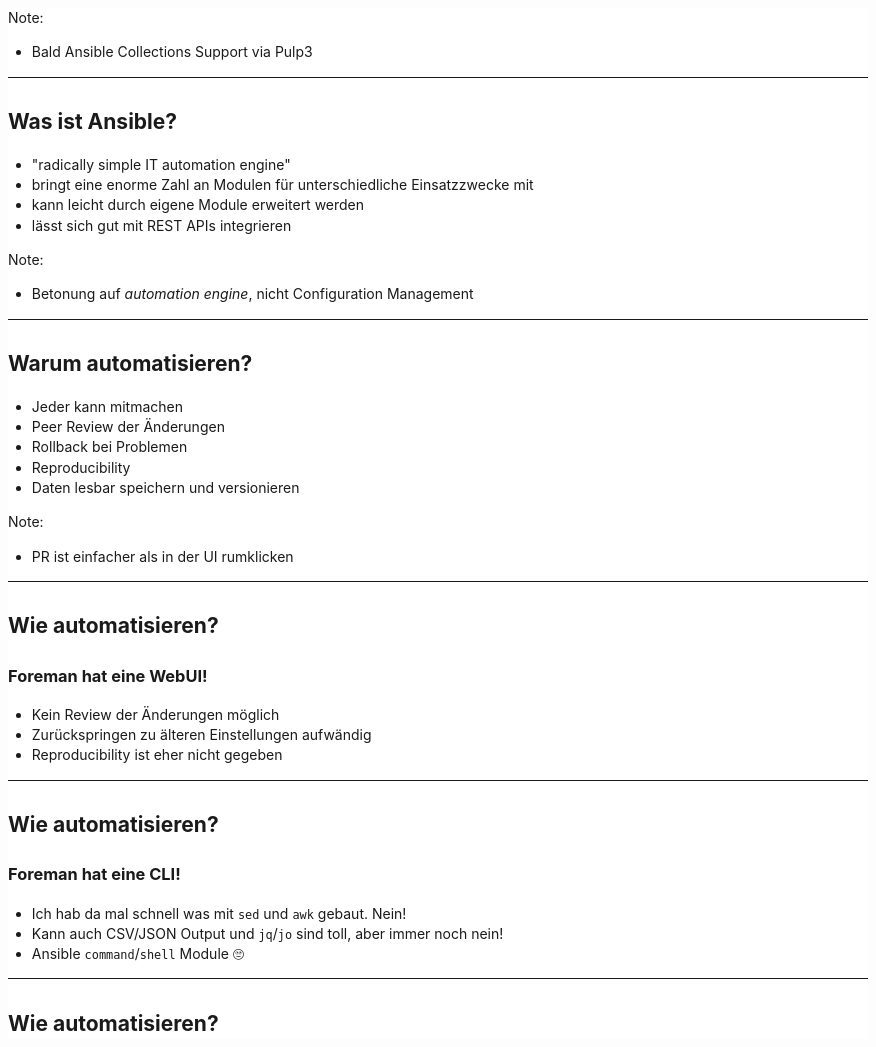 Note:
* Bald Ansible Collections Support via Pulp3

---

## Was ist Ansible?

* "radically simple IT automation engine"
* bringt eine enorme Zahl an Modulen für unterschiedliche Einsatzzwecke mit
* kann leicht durch eigene Module erweitert werden
* lässt sich gut mit REST APIs integrieren

Note:
* Betonung auf *automation engine*, nicht Configuration Management

---

## Warum automatisieren?

* Jeder kann mitmachen
* Peer Review der Änderungen
* Rollback bei Problemen
* Reproducibility
* Daten lesbar speichern und versionieren

Note:
* PR ist einfacher als in der UI rumklicken

---

## Wie automatisieren?

### Foreman hat eine WebUI!

* Kein Review der Änderungen möglich
* Zurückspringen zu älteren Einstellungen aufwändig
* Reproducibility ist eher nicht gegeben

---

## Wie automatisieren?

### Foreman hat eine CLI!

* Ich hab da mal schnell was mit `sed` und `awk` gebaut. Nein!
* Kann auch CSV/JSON Output und `jq`/`jo` sind toll, aber immer noch nein!
* Ansible `command`/`shell` Module <span class="emoji">🙄</span>

---

## Wie automatisieren?
